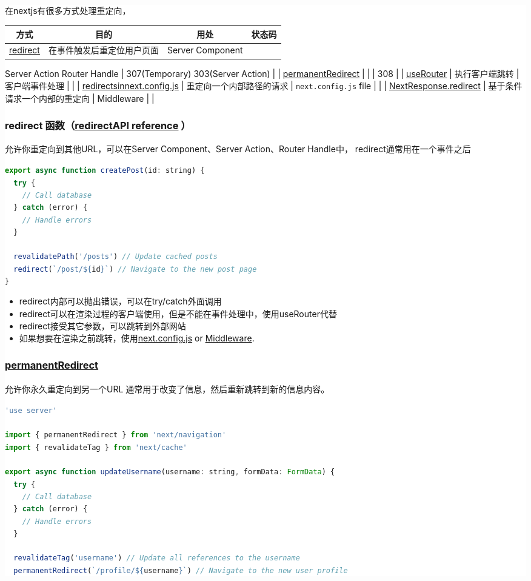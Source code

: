 在nextjs有很多方式处理重定向，

| 方式 | 目的 | 用处 | 状态码 |
| --- | --- | --- | --- |
| [redirect](https://nextjs.org/docs/app/building-your-application/routing/redirecting#redirect-function) | 在事件触发后重定位用户页面 | Server Component
Server Action
Router Handle | 307(Temporary)
303(Server Action) |
| [permanentRedirect](https://nextjs.org/docs/app/building-your-application/routing/redirecting#permanentredirect-function) |  |  | 308 |
| [useRouter](https://nextjs.org/docs/app/building-your-application/routing/redirecting#userouter-hook) | 执行客户端跳转 | 客户端事件处理 | 
 |
| [redirectsinnext.config.js](https://nextjs.org/docs/app/building-your-application/routing/redirecting#redirects-in-nextconfigjs) | 重定向一个内部路径的请求 | `next.config.js` file | 
 |
| [NextResponse.redirect](https://nextjs.org/docs/app/building-your-application/routing/redirecting#nextresponseredirect-in-middleware) | 基于条件请求一个内部的重定向 | Middleware | 
 |

### redirect 函数（[redirectAPI reference](https://nextjs.org/docs/app/api-reference/functions/redirect) ）
允许你重定向到其他URL，可以在Server Component、Server Action、Router Handle中，
redirect通常用在一个事件之后
```jsx
export async function createPost(id: string) {
  try {
    // Call database
  } catch (error) {
    // Handle errors
  }
 
  revalidatePath('/posts') // Update cached posts
  redirect(`/post/${id}`) // Navigate to the new post page
}
```

- redirect内部可以抛出错误，可以在try/catch外面调用
- redirect可以在渲染过程的客户端使用，但是不能在事件处理中，使用useRouter代替
- redirect接受其它参数，可以跳转到外部网站
- 如果想要在渲染之前跳转，使用[next.config.js](https://nextjs.org/docs/app/building-your-application/routing/redirecting#redirects-in-nextconfigjs) or [Middleware](https://nextjs.org/docs/app/building-your-application/routing/redirecting#nextresponseredirect-in-middleware).
### [permanentRedirect](https://nextjs.org/docs/app/building-your-application/routing/redirecting#permanentredirect-function)
允许你永久重定向到另一个URL
通常用于改变了信息，然后重新跳转到新的信息内容。
```jsx
'use server'
 
import { permanentRedirect } from 'next/navigation'
import { revalidateTag } from 'next/cache'
 
export async function updateUsername(username: string, formData: FormData) {
  try {
    // Call database
  } catch (error) {
    // Handle errors
  }
 
  revalidateTag('username') // Update all references to the username
  permanentRedirect(`/profile/${username}`) // Navigate to the new user profile
```